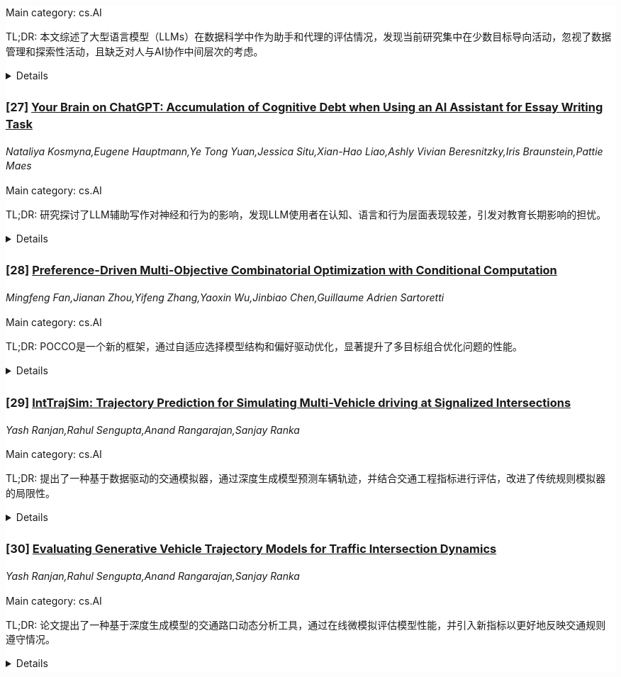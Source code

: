 Main category: cs.AI

TL;DR: 本文综述了大型语言模型（LLMs）在数据科学中作为助手和代理的评估情况，发现当前研究集中在少数目标导向活动，忽视了数据管理和探索性活动，且缺乏对人与AI协作中间层次的考虑。


<details><summary>Details</summary></details>


### [27] [Your Brain on ChatGPT: Accumulation of Cognitive Debt when Using an AI Assistant for Essay Writing Task](https://arxiv.org/abs/2506.08872)
*Nataliya Kosmyna,Eugene Hauptmann,Ye Tong Yuan,Jessica Situ,Xian-Hao Liao,Ashly Vivian Beresnitzky,Iris Braunstein,Pattie Maes*

Main category: cs.AI

TL;DR: 研究探讨了LLM辅助写作对神经和行为的影响，发现LLM使用者在认知、语言和行为层面表现较差，引发对教育长期影响的担忧。


<details><summary>Details</summary></details>


### [28] [Preference-Driven Multi-Objective Combinatorial Optimization with Conditional Computation](https://arxiv.org/abs/2506.08898)
*Mingfeng Fan,Jianan Zhou,Yifeng Zhang,Yaoxin Wu,Jinbiao Chen,Guillaume Adrien Sartoretti*

Main category: cs.AI

TL;DR: POCCO是一个新的框架，通过自适应选择模型结构和偏好驱动优化，显著提升了多目标组合优化问题的性能。


<details><summary>Details</summary></details>


### [29] [IntTrajSim: Trajectory Prediction for Simulating Multi-Vehicle driving at Signalized Intersections](https://arxiv.org/abs/2506.08957)
*Yash Ranjan,Rahul Sengupta,Anand Rangarajan,Sanjay Ranka*

Main category: cs.AI

TL;DR: 提出了一种基于数据驱动的交通模拟器，通过深度生成模型预测车辆轨迹，并结合交通工程指标进行评估，改进了传统规则模拟器的局限性。


<details><summary>Details</summary></details>


### [30] [Evaluating Generative Vehicle Trajectory Models for Traffic Intersection Dynamics](https://arxiv.org/abs/2506.08963)
*Yash Ranjan,Rahul Sengupta,Anand Rangarajan,Sanjay Ranka*

Main category: cs.AI

TL;DR: 论文提出了一种基于深度生成模型的交通路口动态分析工具，通过在线微模拟评估模型性能，并引入新指标以更好地反映交通规则遵守情况。


<details><summary>Details</summary></details>

